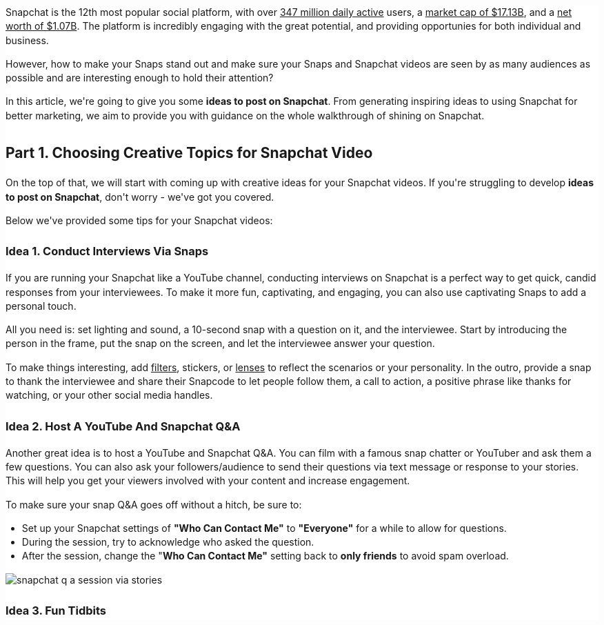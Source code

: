 Snapchat is the 12th most popular social platform, with over [347 million daily active](https://www.statista.com/statistics/545967/snapchat-app-dau/) users, a [market cap of $17.13B](https://www.gobankingrates.com/money/business/how-much-is-snapchat-worth/), and a [net worth of $1.07B](https://www.gobankingrates.com/money/business/how-much-is-snapchat-worth/). The platform is incredibly engaging with the great potential, and providing opportunies for both individual and business.

However, how to make your Snaps stand out and make sure your Snaps and Snapchat videos are seen by as many audiences as possible and are interesting enough to hold their attention?

In this article, we're going to give you some **ideas to post on Snapchat**. From generating inspiring ideas to using Snapchat for better marketing, we aim to provide you with guidance on the whole walkthrough of shining on Snapchat.

## Part 1\. Choosing Creative Topics for Snapchat Video

On the top of that, we will start with coming up with creative ideas for your Snapchat videos. If you're struggling to develop **ideas to post on Snapchat**, don't worry - we've got you covered.

Below we've provided some tips for your Snapchat videos:

### Idea 1\. Conduct Interviews Via Snaps

If you are running your Snapchat like a YouTube channel, conducting interviews on Snapchat is a perfect way to get quick, candid responses from your interviewees. To make it more fun, captivating, and engaging, you can also use captivating Snaps to add a personal touch.

All you need is: set lighting and sound, a 10-second snap with a question on it, and the interviewee. Start by introducing the person in the frame, put the snap on the screen, and let the interviewee answer your question.

To make things interesting, add [filters](https://tools.techidaily.com/wondershare/filmora/download/), stickers, or [lenses](https://tools.techidaily.com/wondershare/filmora/download/) to reflect the scenarios or your personality. In the outro, provide a snap to thank the interviewee and share their Snapcode to let people follow them, a call to action, a positive phrase like thanks for watching, or your other social media handles.

### Idea 2\. Host A YouTube And Snapchat Q&A

Another great idea is to host a YouTube and Snapchat Q&A. You can film with a famous snap chatter or YouTuber and ask them a few questions. You can also ask your followers/audience to send their questions via text message or response to your stories. This will help you get your viewers involved with your content and increase engagement.

To make sure your snap Q&A goes off without a hitch, be sure to:

* Set up your Snapchat settings of **"Who Can Contact Me"** to **"Everyone"** for a while to allow for questions.
* During the session, try to acknowledge who asked the question.
* After the session, change the "**Who Can Contact Me"** setting back to **only friends** to avoid spam overload.

![snapchat q a session via stories](https://images.wondershare.com/filmora/article-images/2022/11/snapchat-qa-session-via-stories.jpg)

### Idea 3\. Fun Tidbits
